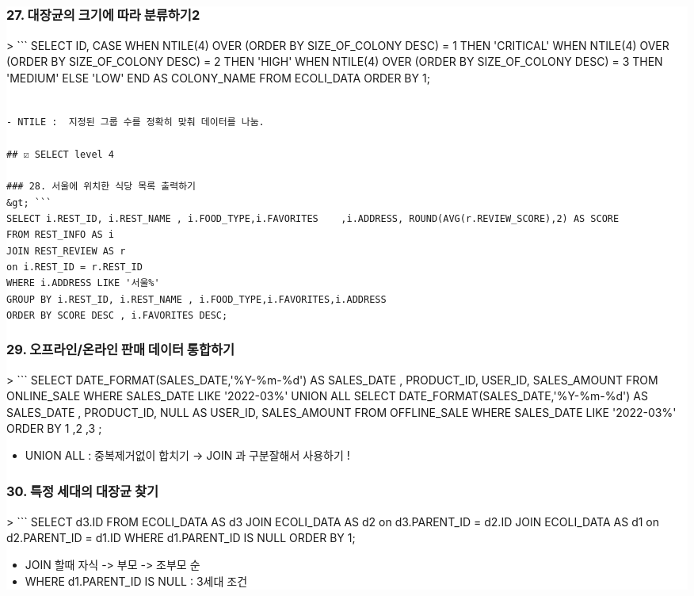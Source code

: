 
### 27. 대장균의 크기에 따라 분류하기2  

&gt; ```
SELECT ID, CASE 
        WHEN NTILE(4) OVER (ORDER BY SIZE_OF_COLONY DESC) = 1 THEN 'CRITICAL'
        WHEN NTILE(4) OVER (ORDER BY SIZE_OF_COLONY DESC) = 2 THEN 'HIGH'
        WHEN NTILE(4) OVER (ORDER BY SIZE_OF_COLONY DESC) = 3 THEN 'MEDIUM'
        ELSE 'LOW'
    END AS COLONY_NAME
FROM ECOLI_DATA 
ORDER BY 1; 
```

- NTILE :  지정된 그룹 수를 정확히 맞춰 데이터를 나눔.

## ☑️ SELECT level 4

### 28. 서울에 위치한 식당 목록 출력하기 
&gt; ```
SELECT i.REST_ID, i.REST_NAME , i.FOOD_TYPE,i.FAVORITES    ,i.ADDRESS, ROUND(AVG(r.REVIEW_SCORE),2) AS SCORE 
FROM REST_INFO AS i
JOIN REST_REVIEW AS r 
on i.REST_ID = r.REST_ID
WHERE i.ADDRESS LIKE '서울%'
GROUP BY i.REST_ID, i.REST_NAME , i.FOOD_TYPE,i.FAVORITES,i.ADDRESS
ORDER BY SCORE DESC , i.FAVORITES DESC;
```

###  29. 오프라인/온라인 판매 데이터 통합하기 
&gt; ```
SELECT DATE_FORMAT(SALES_DATE,'%Y-%m-%d') AS SALES_DATE  , PRODUCT_ID, USER_ID,  SALES_AMOUNT
FROM ONLINE_SALE 
WHERE SALES_DATE LIKE '2022-03%'
UNION ALL
SELECT DATE_FORMAT(SALES_DATE,'%Y-%m-%d') AS SALES_DATE , PRODUCT_ID, NULL AS USER_ID, SALES_AMOUNT
FROM OFFLINE_SALE 
WHERE SALES_DATE LIKE '2022-03%'
ORDER BY 1 ,2 ,3 ;

- UNION ALL : 중복제거없이 합치기
    → JOIN 과 구분잘해서 사용하기 ! 


###  30. 특정 세대의 대장균 찾기 
&gt; ```
SELECT d3.ID
FROM ECOLI_DATA AS d3
JOIN ECOLI_DATA AS d2
on d3.PARENT_ID = d2.ID
JOIN ECOLI_DATA AS d1
on d2.PARENT_ID = d1.ID
WHERE d1.PARENT_ID IS NULL
ORDER BY 1;

- JOIN 할때 자식 -&gt; 부모 -&gt; 조부모 순
- WHERE d1.PARENT_ID IS NULL : 3세대 조건 




</code></pre>